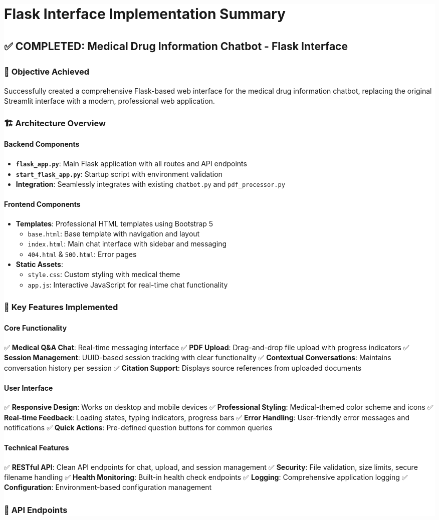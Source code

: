 # Flask Interface Implementation Summary

## ✅ **COMPLETED: Medical Drug Information Chatbot - Flask Interface**

### 🎯 **Objective Achieved**
Successfully created a comprehensive Flask-based web interface for the medical drug information chatbot, replacing the original Streamlit interface with a modern, professional web application.

### 🏗️ **Architecture Overview**

#### **Backend Components**
- **`flask_app.py`**: Main Flask application with all routes and API endpoints
- **`start_flask_app.py`**: Startup script with environment validation
- **Integration**: Seamlessly integrates with existing `chatbot.py` and `pdf_processor.py`

#### **Frontend Components**
- **Templates**: Professional HTML templates using Bootstrap 5
  - `base.html`: Base template with navigation and layout
  - `index.html`: Main chat interface with sidebar and messaging
  - `404.html` & `500.html`: Error pages
- **Static Assets**: 
  - `style.css`: Custom styling with medical theme
  - `app.js`: Interactive JavaScript for real-time chat functionality

### 🌟 **Key Features Implemented**

#### **Core Functionality**
✅ **Medical Q&A Chat**: Real-time messaging interface
✅ **PDF Upload**: Drag-and-drop file upload with progress indicators
✅ **Session Management**: UUID-based session tracking with clear functionality
✅ **Contextual Conversations**: Maintains conversation history per session
✅ **Citation Support**: Displays source references from uploaded documents

#### **User Interface**
✅ **Responsive Design**: Works on desktop and mobile devices
✅ **Professional Styling**: Medical-themed color scheme and icons
✅ **Real-time Feedback**: Loading states, typing indicators, progress bars
✅ **Error Handling**: User-friendly error messages and notifications
✅ **Quick Actions**: Pre-defined question buttons for common queries

#### **Technical Features**
✅ **RESTful API**: Clean API endpoints for chat, upload, and session management
✅ **Security**: File validation, size limits, secure filename handling
✅ **Health Monitoring**: Built-in health check endpoints
✅ **Logging**: Comprehensive application logging
✅ **Configuration**: Environment-based configuration management

### 🔧 **API Endpoints**

